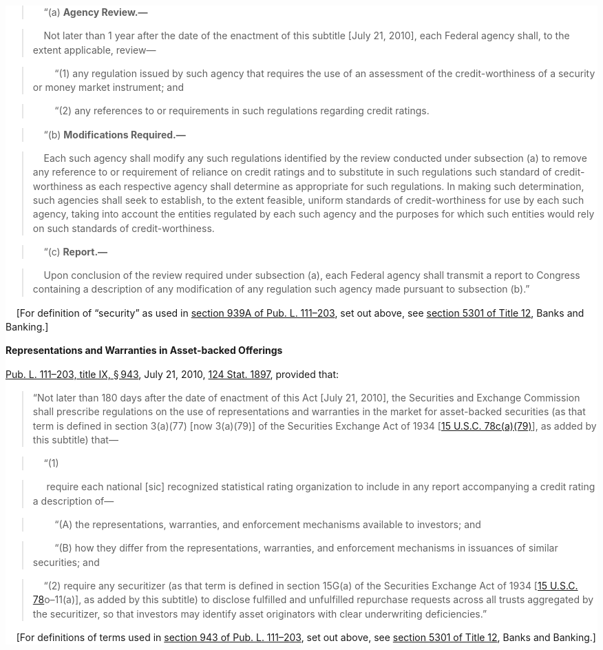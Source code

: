 >     “(a) __Agency Review.—__ 

>     Not later than 1 year after the date of the enactment of this subtitle \[July 21, 2010\], each Federal agency shall, to the extent applicable, review—

>         “(1) any regulation issued by such agency that requires the use of an assessment of the credit-worthiness of a security or money market instrument; and

>         “(2) any references to or requirements in such regulations regarding credit ratings.

>     “(b) __Modifications Required.—__ 

>     Each such agency shall modify any such regulations identified by the review conducted under subsection (a) to remove any reference to or requirement of reliance on credit ratings and to substitute in such regulations such standard of credit-worthiness as each respective agency shall determine as appropriate for such regulations. In making such determination, such agencies shall seek to establish, to the extent feasible, uniform standards of credit-worthiness for use by each such agency, taking into account the entities regulated by each such agency and the purposes for which such entities would rely on such standards of credit-worthiness.

>     “(c) __Report.—__ 

>     Upon conclusion of the review required under subsection (a), each Federal agency shall transmit a report to Congress containing a description of any modification of any regulation such agency made pursuant to subsection (b).”

    \[For definition of “security” as used in [section 939A of Pub. L. 111–203][/us/pl/111/203/s939A], set out above, see [section 5301 of Title 12][/us/usc/t12/s5301], Banks and Banking.\]

 __Representations and Warranties in Asset-backed Offerings__ 

[Pub. L. 111–203, title IX, § 943][/us/pl/111/203/s943], July 21, 2010, [124 Stat. 1897][/us/stat/124/1897], provided that: 

> “Not later than 180 days after the date of enactment of this Act \[July 21, 2010\], the Securities and Exchange Commission shall prescribe regulations on the use of representations and warranties in the market for asset-backed securities (as that term is defined in section 3(a)(77) \[now 3(a)(79)\] of the Securities Exchange Act of 1934 \[[15 U.S.C. 78c(a)(79)][/us/usc/t15/s78c/a/79]\], as added by this subtitle) that—

>     “(1)

>      require each national \[sic\] recognized statistical rating organization to include in any report accompanying a credit rating a description of—

>         “(A) the representations, warranties, and enforcement mechanisms available to investors; and

>         “(B) how they differ from the representations, warranties, and enforcement mechanisms in issuances of similar securities; and

>     “(2) require any securitizer (as that term is defined in section 15G(a) of the Securities Exchange Act of 1934 \[[15 U.S.C. 78][/us/usc/t15/s78]o–11(a)\], as added by this subtitle) to disclose fulfilled and unfulfilled repurchase requests across all trusts aggregated by the securitizer, so that investors may identify asset originators with clear underwriting deficiencies.”

    \[For definitions of terms used in [section 943 of Pub. L. 111–203][/us/pl/111/203/s943], set out above, see [section 5301 of Title 12][/us/usc/t12/s5301], Banks and Banking.\]


[/us/usc/t15/s78c/a/62/B]: https://publicdocs.github.io/go/links?ns=uslm&ref=%2Fus%2Fusc%2Ft15%2Fs78c%2Fa%2F62%2FB
[/us/usc/t15/s78c/a/62/B]: https://publicdocs.github.io/go/links?ns=uslm&ref=%2Fus%2Fusc%2Ft15%2Fs78c%2Fa%2F62%2FB
[/us/usc/t15/s78c/a/62/B]: https://publicdocs.github.io/go/links?ns=uslm&ref=%2Fus%2Fusc%2Ft15%2Fs78c%2Fa%2F62%2FB
[/us/usc/t15/s78c/a/64]: https://publicdocs.github.io/go/links?ns=uslm&ref=%2Fus%2Fusc%2Ft15%2Fs78c%2Fa%2F64
[/us/usc/t15/s78c/a/62/B]: https://publicdocs.github.io/go/links?ns=uslm&ref=%2Fus%2Fusc%2Ft15%2Fs78c%2Fa%2F62%2FB
[/us/usc/t15/s78x]: https://publicdocs.github.io/go/links?ns=uslm&ref=%2Fus%2Fusc%2Ft15%2Fs78x
[/us/usc/t15/s78q/a]: https://publicdocs.github.io/go/links?ns=uslm&ref=%2Fus%2Fusc%2Ft15%2Fs78q%2Fa
[/us/usc/t15/s12]: https://publicdocs.github.io/go/links?ns=uslm&ref=%2Fus%2Fusc%2Ft15%2Fs12
[/us/usc/t15/s45]: https://publicdocs.github.io/go/links?ns=uslm&ref=%2Fus%2Fusc%2Ft15%2Fs45
[/us/usc/t15/s78u–5]: https://publicdocs.github.io/go/links?ns=uslm&ref=%2Fus%2Fusc%2Ft15%2Fs78u%E2%80%935
[/us/act/1934-06-06/ch404]: https://publicdocs.github.io/go/links?ns=uslm&ref=%2Fus%2Fact%2F1934-06-06%2Fch404
[/us/pl/109/291/s4/a]: https://publicdocs.github.io/go/links?ns=uslm&ref=%2Fus%2Fpl%2F109%2F291%2Fs4%2Fa
[/us/stat/120/1329]: https://publicdocs.github.io/go/links?ns=uslm&ref=%2Fus%2Fstat%2F120%2F1329
[/us/pl/111/203]: https://publicdocs.github.io/go/links?ns=uslm&ref=%2Fus%2Fpl%2F111%2F203
[/us/stat/124/1872]: https://publicdocs.github.io/go/links?ns=uslm&ref=%2Fus%2Fstat%2F124%2F1872
[/us/usc/t15/s78a]: https://publicdocs.github.io/go/links?ns=uslm&ref=%2Fus%2Fusc%2Ft15%2Fs78a
[/us/act/1934-06-06/ch404]: https://publicdocs.github.io/go/links?ns=uslm&ref=%2Fus%2Fact%2F1934-06-06%2Fch404
[/us/stat/48/881]: https://publicdocs.github.io/go/links?ns=uslm&ref=%2Fus%2Fstat%2F48%2F881
[/us/usc/t15/s78a]: https://publicdocs.github.io/go/links?ns=uslm&ref=%2Fus%2Fusc%2Ft15%2Fs78a
[/us/pl/111/203/s932/a/1/A]: https://publicdocs.github.io/go/links?ns=uslm&ref=%2Fus%2Fpl%2F111%2F203%2Fs932%2Fa%2F1%2FA
[/us/pl/111/203/s932/a/1/B]: https://publicdocs.github.io/go/links?ns=uslm&ref=%2Fus%2Fpl%2F111%2F203%2Fs932%2Fa%2F1%2FB
[/us/pl/111/203/s932/a/1/C]: https://publicdocs.github.io/go/links?ns=uslm&ref=%2Fus%2Fpl%2F111%2F203%2Fs932%2Fa%2F1%2FC
[/us/pl/111/203/s932/a/2/A]: https://publicdocs.github.io/go/links?ns=uslm&ref=%2Fus%2Fpl%2F111%2F203%2Fs932%2Fa%2F2%2FA
[/us/pl/111/203/s932/a/2/B]: https://publicdocs.github.io/go/links?ns=uslm&ref=%2Fus%2Fpl%2F111%2F203%2Fs932%2Fa%2F2%2FB
[/us/pl/111/203/s932/a/3]: https://publicdocs.github.io/go/links?ns=uslm&ref=%2Fus%2Fpl%2F111%2F203%2Fs932%2Fa%2F3
[/us/pl/111/203/s932/a/4]: https://publicdocs.github.io/go/links?ns=uslm&ref=%2Fus%2Fpl%2F111%2F203%2Fs932%2Fa%2F4
[/us/pl/111/203/s932/a/5]: https://publicdocs.github.io/go/links?ns=uslm&ref=%2Fus%2Fpl%2F111%2F203%2Fs932%2Fa%2F5
[/us/pl/111/203/s932/a/6]: https://publicdocs.github.io/go/links?ns=uslm&ref=%2Fus%2Fpl%2F111%2F203%2Fs932%2Fa%2F6
[/us/pl/111/203/s932/a/7]: https://publicdocs.github.io/go/links?ns=uslm&ref=%2Fus%2Fpl%2F111%2F203%2Fs932%2Fa%2F7
[/us/pl/111/203/s933/a]: https://publicdocs.github.io/go/links?ns=uslm&ref=%2Fus%2Fpl%2F111%2F203%2Fs933%2Fa
[/us/pl/111/203/s932/a/8]: https://publicdocs.github.io/go/links?ns=uslm&ref=%2Fus%2Fpl%2F111%2F203%2Fs932%2Fa%2F8
[/us/pl/111/203/s934]: https://publicdocs.github.io/go/links?ns=uslm&ref=%2Fus%2Fpl%2F111%2F203%2Fs934
[/us/pl/111/203/s935]: https://publicdocs.github.io/go/links?ns=uslm&ref=%2Fus%2Fpl%2F111%2F203%2Fs935
[/us/pl/111/203]: https://publicdocs.github.io/go/links?ns=uslm&ref=%2Fus%2Fpl%2F111%2F203
[/us/pl/111/203/s4]: https://publicdocs.github.io/go/links?ns=uslm&ref=%2Fus%2Fpl%2F111%2F203%2Fs4
[/us/usc/t12/s5301]: https://publicdocs.github.io/go/links?ns=uslm&ref=%2Fus%2Fusc%2Ft12%2Fs5301
[/us/pl/111/203/s937]: https://publicdocs.github.io/go/links?ns=uslm&ref=%2Fus%2Fpl%2F111%2F203%2Fs937
[/us/stat/124/1885]: https://publicdocs.github.io/go/links?ns=uslm&ref=%2Fus%2Fstat%2F124%2F1885
[/us/pl/111/203]: https://publicdocs.github.io/go/links?ns=uslm&ref=%2Fus%2Fpl%2F111%2F203
[/us/usc/t22/s286hh]: https://publicdocs.github.io/go/links?ns=uslm&ref=%2Fus%2Fusc%2Ft22%2Fs286hh
[/us/usc/t12/s24a]: https://publicdocs.github.io/go/links?ns=uslm&ref=%2Fus%2Fusc%2Ft12%2Fs24a
[/us/pl/111/203/s936]: https://publicdocs.github.io/go/links?ns=uslm&ref=%2Fus%2Fpl%2F111%2F203%2Fs936
[/us/stat/124/1884]: https://publicdocs.github.io/go/links?ns=uslm&ref=%2Fus%2Fstat%2F124%2F1884
[/us/pl/111/203/s936]: https://publicdocs.github.io/go/links?ns=uslm&ref=%2Fus%2Fpl%2F111%2F203%2Fs936
[/us/usc/t12/s5301]: https://publicdocs.github.io/go/links?ns=uslm&ref=%2Fus%2Fusc%2Ft12%2Fs5301
[/us/pl/111/203/s939A]: https://publicdocs.github.io/go/links?ns=uslm&ref=%2Fus%2Fpl%2F111%2F203%2Fs939A
[/us/stat/124/1887]: https://publicdocs.github.io/go/links?ns=uslm&ref=%2Fus%2Fstat%2F124%2F1887
[/us/pl/111/203/s939A]: https://publicdocs.github.io/go/links?ns=uslm&ref=%2Fus%2Fpl%2F111%2F203%2Fs939A
[/us/usc/t12/s5301]: https://publicdocs.github.io/go/links?ns=uslm&ref=%2Fus%2Fusc%2Ft12%2Fs5301
[/us/pl/111/203/s943]: https://publicdocs.github.io/go/links?ns=uslm&ref=%2Fus%2Fpl%2F111%2F203%2Fs943
[/us/stat/124/1897]: https://publicdocs.github.io/go/links?ns=uslm&ref=%2Fus%2Fstat%2F124%2F1897
[/us/usc/t15/s78c/a/79]: https://publicdocs.github.io/go/links?ns=uslm&ref=%2Fus%2Fusc%2Ft15%2Fs78c%2Fa%2F79
[/us/usc/t15/s78]: https://publicdocs.github.io/go/links?ns=uslm&ref=%2Fus%2Fusc%2Ft15%2Fs78
[/us/pl/111/203/s943]: https://publicdocs.github.io/go/links?ns=uslm&ref=%2Fus%2Fpl%2F111%2F203%2Fs943
[/us/usc/t12/s5301]: https://publicdocs.github.io/go/links?ns=uslm&ref=%2Fus%2Fusc%2Ft12%2Fs5301
[/us/pl/111/203/s931]: https://publicdocs.github.io/go/links?ns=uslm&ref=%2Fus%2Fpl%2F111%2F203%2Fs931
[/us/stat/124/1872]: https://publicdocs.github.io/go/links?ns=uslm&ref=%2Fus%2Fstat%2F124%2F1872
[/us/pl/111/203/s931]: https://publicdocs.github.io/go/links?ns=uslm&ref=%2Fus%2Fpl%2F111%2F203%2Fs931
[/us/usc/t12/s5301]: https://publicdocs.github.io/go/links?ns=uslm&ref=%2Fus%2Fusc%2Ft12%2Fs5301
[/us/pl/109/291/s2]: https://publicdocs.github.io/go/links?ns=uslm&ref=%2Fus%2Fpl%2F109%2F291%2Fs2
[/us/stat/120/1327]: https://publicdocs.github.io/go/links?ns=uslm&ref=%2Fus%2Fstat%2F120%2F1327
[/us/pl/107/204]: https://publicdocs.github.io/go/links?ns=uslm&ref=%2Fus%2Fpl%2F107%2F204
[/us/stat/116/797]: https://publicdocs.github.io/go/links?ns=uslm&ref=%2Fus%2Fstat%2F116%2F797
[/us/pl/109/291/s6]: https://publicdocs.github.io/go/links?ns=uslm&ref=%2Fus%2Fpl%2F109%2F291%2Fs6
[/us/stat/120/1338]: https://publicdocs.github.io/go/links?ns=uslm&ref=%2Fus%2Fstat%2F120%2F1338
[/us/usc/t15/s78]: https://publicdocs.github.io/go/links?ns=uslm&ref=%2Fus%2Fusc%2Ft15%2Fs78
[/us/pl/109/291/s3/b]: https://publicdocs.github.io/go/links?ns=uslm&ref=%2Fus%2Fpl%2F109%2F291%2Fs3%2Fb
[/us/stat/120/1328]: https://publicdocs.github.io/go/links?ns=uslm&ref=%2Fus%2Fstat%2F120%2F1328
[/us/usc/t15/s78a]: https://publicdocs.github.io/go/links?ns=uslm&ref=%2Fus%2Fusc%2Ft15%2Fs78a
[/us/usc/t15/s78c/a/62]: https://publicdocs.github.io/go/links?ns=uslm&ref=%2Fus%2Fusc%2Ft15%2Fs78c%2Fa%2F62